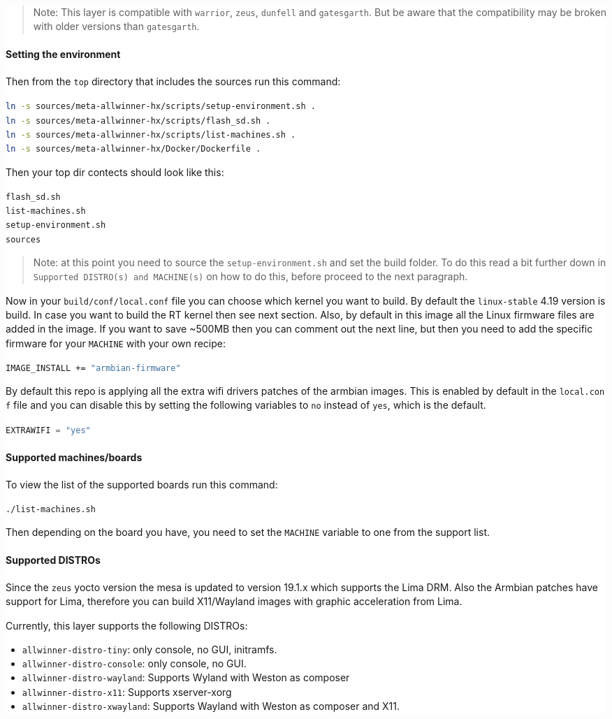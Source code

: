 > Note: This layer is compatible with `warrior`, `zeus`, `dunfell` and `gatesgarth`.
But be aware that the compatibility may be broken with older versions than `gatesgarth`.

#### Setting the environment
Then from the `top` directory that includes the sources run this command:
```sh
ln -s sources/meta-allwinner-hx/scripts/setup-environment.sh .
ln -s sources/meta-allwinner-hx/scripts/flash_sd.sh .
ln -s sources/meta-allwinner-hx/scripts/list-machines.sh .
ln -s sources/meta-allwinner-hx/Docker/Dockerfile .
```

Then your top dir contects should look like this:
```sh
flash_sd.sh
list-machines.sh
setup-environment.sh
sources
```

> Note: at this point you need to source the `setup-environment.sh` and set the build
folder. To do this read a bit further down in `Supported DISTRO(s) and MACHINE(s)` on
how to do this, before proceed to the next paragraph.

Now in your `build/conf/local.conf` file you can choose which kernel you want to build.
By default the `linux-stable` 4.19 version is build. In case you want to build the RT
kernel then see next section. Also, by default in this image all the Linux firmware
files are added in the image. If you want to save ~500MB then you can comment out the next
line, but then you need to add the specific firmware for your `MACHINE` with your own
recipe:
```sh
IMAGE_INSTALL += "armbian-firmware"
```

By default this repo is applying all the extra wifi drivers patches of the armbian images.
This is enabled by default in the `local.conf` file and you can disable this
by setting the following variables to `no` instead of `yes`, which is the default.
```py
EXTRAWIFI = "yes"
```

#### Supported machines/boards
To view the list of the supported boards run this command:
```sh
./list-machines.sh
```

Then depending on the board you have, you need to set the `MACHINE` variable to one
from the support list.

#### Supported DISTROs
Since the `zeus` yocto version the mesa is updated to version 19.1.x which supports
the Lima DRM. Also the Armbian patches have support for Lima, therefore you can
build X11/Wayland images with graphic acceleration from Lima.

Currently, this layer supports the following DISTROs:
* `allwinner-distro-tiny`: only console, no GUI, initramfs.
* `allwinner-distro-console`: only console, no GUI.
* `allwinner-distro-wayland`: Supports Wyland with Weston as composer
* `allwinner-distro-x11`: Supports xserver-xorg
* `allwinner-distro-xwayland`: Supports Wayland with Weston as composer and X11.
